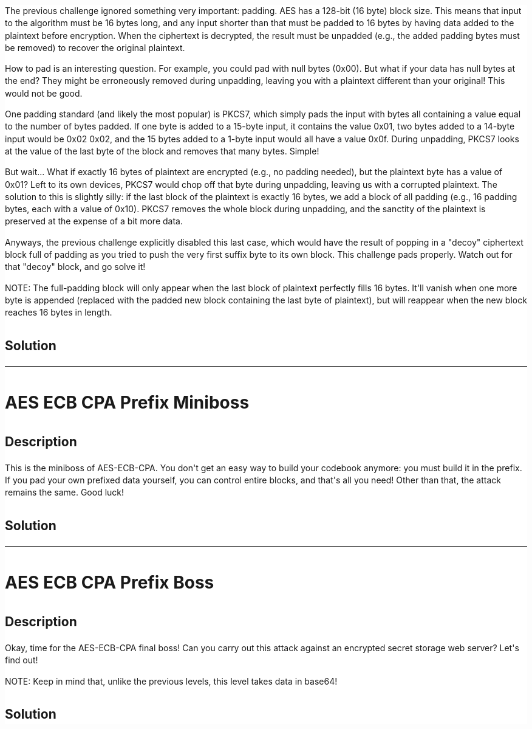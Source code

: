The previous challenge ignored something very important: padding. AES has a 128-bit (16 byte) block size. This means that input to the algorithm must be 16 bytes long, and any input shorter than that must be padded to 16 bytes by having data added to the plaintext before encryption. When the ciphertext is decrypted, the result must be unpadded (e.g., the added padding bytes must be removed) to recover the original plaintext.

How to pad is an interesting question. For example, you could pad with null bytes (0x00). But what if your data has null bytes at the end? They might be erroneously removed during unpadding, leaving you with a plaintext different than your original! This would not be good.

One padding standard (and likely the most popular) is PKCS7, which simply pads the input with bytes all containing a value equal to the number of bytes padded. If one byte is added to a 15-byte input, it contains the value 0x01, two bytes added to a 14-byte input would be 0x02 0x02, and the 15 bytes added to a 1-byte input would all have a value 0x0f. During unpadding, PKCS7 looks at the value of the last byte of the block and removes that many bytes. Simple!

But wait... What if exactly 16 bytes of plaintext are encrypted (e.g., no padding needed), but the plaintext byte has a value of 0x01? Left to its own devices, PKCS7 would chop off that byte during unpadding, leaving us with a corrupted plaintext. The solution to this is slightly silly: if the last block of the plaintext is exactly 16 bytes, we add a block of all padding (e.g., 16 padding bytes, each with a value of 0x10). PKCS7 removes the whole block during unpadding, and the sanctity of the plaintext is preserved at the expense of a bit more data.

Anyways, the previous challenge explicitly disabled this last case, which would have the result of popping in a "decoy" ciphertext block full of padding as you tried to push the very first suffix byte to its own block. This challenge pads properly. Watch out for that "decoy" block, and go solve it!

NOTE: The full-padding block will only appear when the last block of plaintext perfectly fills 16 bytes. It'll vanish when one more byte is appended (replaced with the padded new block containing the last byte of plaintext), but will reappear when the new block reaches 16 bytes in length.

## Solution

---

# AES ECB CPA Prefix Miniboss

## Description

This is the miniboss of AES-ECB-CPA. You don't get an easy way to build your codebook anymore: you must build it in the prefix. If you pad your own prefixed data yourself, you can control entire blocks, and that's all you need! Other than that, the attack remains the same. Good luck!

## Solution

---

# AES ECB CPA Prefix Boss

## Description

Okay, time for the AES-ECB-CPA final boss! Can you carry out this attack against an encrypted secret storage web server? Let's find out!

NOTE: Keep in mind that, unlike the previous levels, this level takes data in base64!

## Solution



